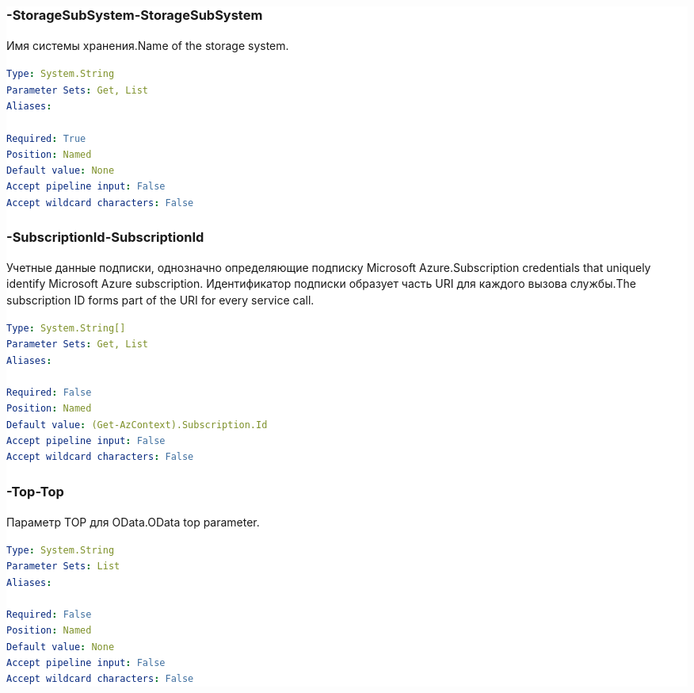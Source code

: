 ### <span data-ttu-id="cc4fe-134">-StorageSubSystem</span><span class="sxs-lookup"><span data-stu-id="cc4fe-134">-StorageSubSystem</span></span>
<span data-ttu-id="cc4fe-135">Имя системы хранения.</span><span class="sxs-lookup"><span data-stu-id="cc4fe-135">Name of the storage system.</span></span>

```yaml
Type: System.String
Parameter Sets: Get, List
Aliases:

Required: True
Position: Named
Default value: None
Accept pipeline input: False
Accept wildcard characters: False

```

### <span data-ttu-id="cc4fe-136">-SubscriptionId</span><span class="sxs-lookup"><span data-stu-id="cc4fe-136">-SubscriptionId</span></span>
<span data-ttu-id="cc4fe-137">Учетные данные подписки, однозначно определяющие подписку Microsoft Azure.</span><span class="sxs-lookup"><span data-stu-id="cc4fe-137">Subscription credentials that uniquely identify Microsoft Azure subscription.</span></span>
<span data-ttu-id="cc4fe-138">Идентификатор подписки образует часть URI для каждого вызова службы.</span><span class="sxs-lookup"><span data-stu-id="cc4fe-138">The subscription ID forms part of the URI for every service call.</span></span>

```yaml
Type: System.String[]
Parameter Sets: Get, List
Aliases:

Required: False
Position: Named
Default value: (Get-AzContext).Subscription.Id
Accept pipeline input: False
Accept wildcard characters: False

```

### <span data-ttu-id="cc4fe-139">-Top</span><span class="sxs-lookup"><span data-stu-id="cc4fe-139">-Top</span></span>
<span data-ttu-id="cc4fe-140">Параметр TOP для OData.</span><span class="sxs-lookup"><span data-stu-id="cc4fe-140">OData top parameter.</span></span>

```yaml
Type: System.String
Parameter Sets: List
Aliases:

Required: False
Position: Named
Default value: None
Accept pipeline input: False
Accept wildcard characters: False

```
